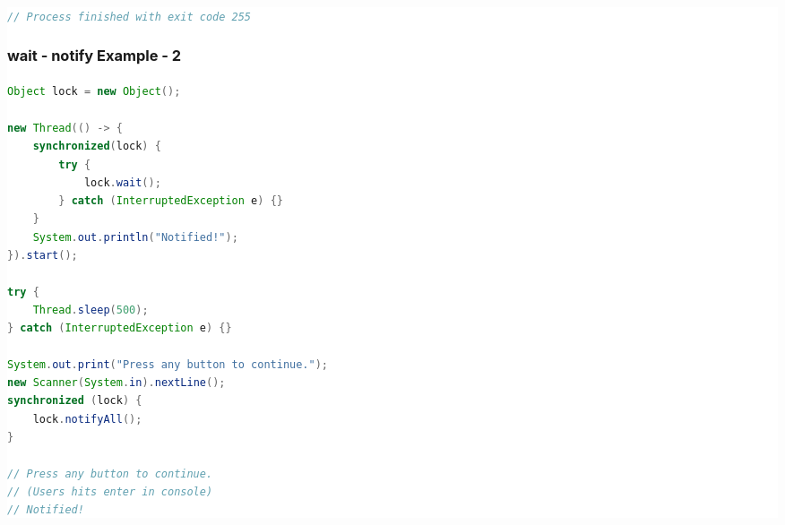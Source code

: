 ```java
// Process finished with exit code 255
```
### wait - notify Example - 2
```java
Object lock = new Object();

new Thread(() -> {
    synchronized(lock) {
        try {
            lock.wait();
        } catch (InterruptedException e) {}
    }
    System.out.println("Notified!");
}).start();

try {
    Thread.sleep(500);
} catch (InterruptedException e) {}

System.out.print("Press any button to continue.");
new Scanner(System.in).nextLine();
synchronized (lock) {
    lock.notifyAll();
}

// Press any button to continue.
// (Users hits enter in console)
// Notified!
```
